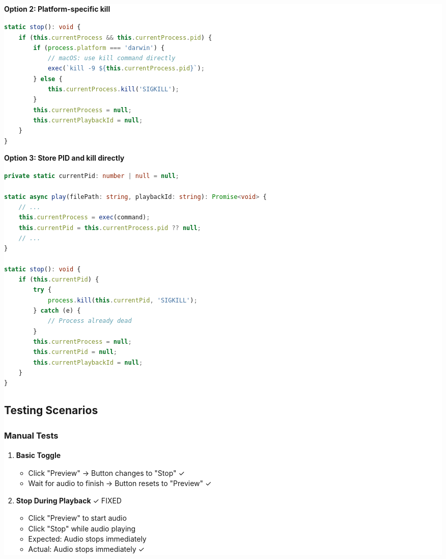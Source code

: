 **Option 2: Platform-specific kill**
```typescript
static stop(): void {
    if (this.currentProcess && this.currentProcess.pid) {
        if (process.platform === 'darwin') {
            // macOS: use kill command directly
            exec(`kill -9 ${this.currentProcess.pid}`);
        } else {
            this.currentProcess.kill('SIGKILL');
        }
        this.currentProcess = null;
        this.currentPlaybackId = null;
    }
}
```

**Option 3: Store PID and kill directly**
```typescript
private static currentPid: number | null = null;

static async play(filePath: string, playbackId: string): Promise<void> {
    // ...
    this.currentProcess = exec(command);
    this.currentPid = this.currentProcess.pid ?? null;
    // ...
}

static stop(): void {
    if (this.currentPid) {
        try {
            process.kill(this.currentPid, 'SIGKILL');
        } catch (e) {
            // Process already dead
        }
        this.currentProcess = null;
        this.currentPid = null;
        this.currentPlaybackId = null;
    }
}
```

## Testing Scenarios

### Manual Tests

1. **Basic Toggle**
   - Click "Preview" → Button changes to "Stop" ✓
   - Wait for audio to finish → Button resets to "Preview" ✓

2. **Stop During Playback** ✓ FIXED
   - Click "Preview" to start audio
   - Click "Stop" while audio playing
   - Expected: Audio stops immediately
   - Actual: Audio stops immediately ✓
